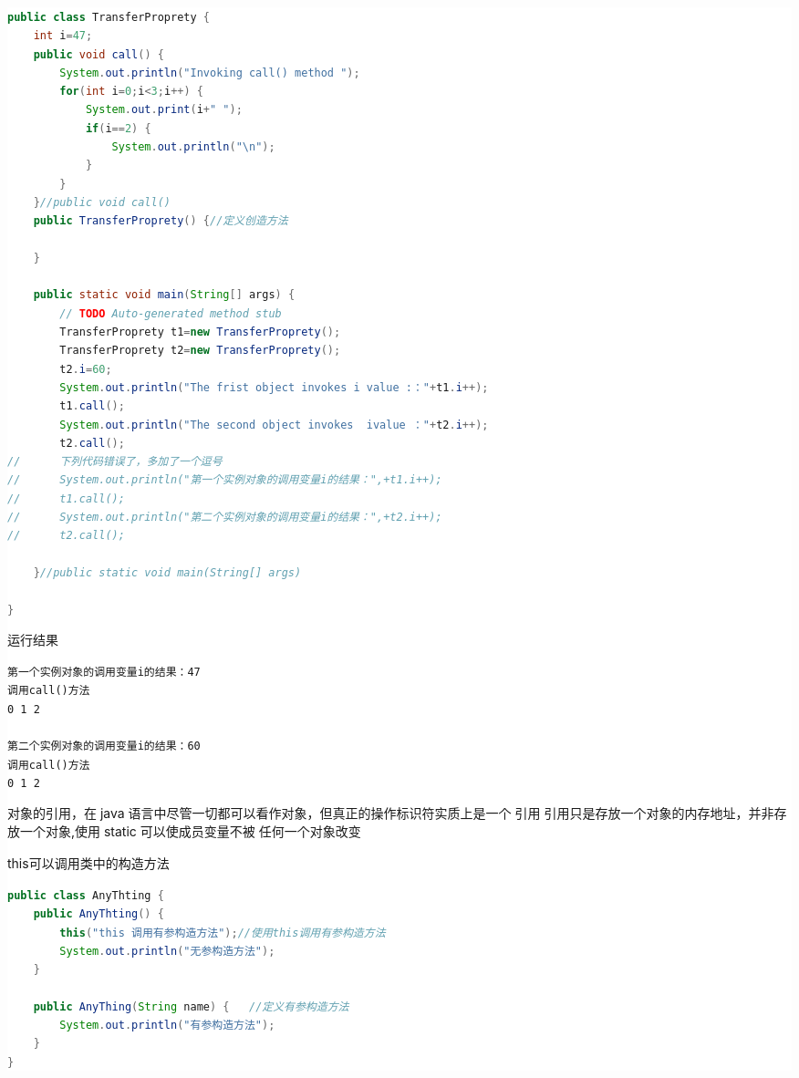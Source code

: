 ```java
public class TransferProprety {
	int i=47;
	public void call() {
		System.out.println("Invoking call() method ");
		for(int i=0;i<3;i++) {
			System.out.print(i+" ");
			if(i==2) {
				System.out.println("\n");
			}
		}
	}//public void call()
	public TransferProprety() {//定义创造方法
		
	}

	public static void main(String[] args) {
		// TODO Auto-generated method stub
		TransferProprety t1=new TransferProprety();
		TransferProprety t2=new TransferProprety();
		t2.i=60;
		System.out.println("The frist object invokes i value :："+t1.i++);
		t1.call();
		System.out.println("The second object invokes  ivalue ："+t2.i++);
		t2.call();
//		下列代码错误了，多加了一个逗号
//		System.out.println("第一个实例对象的调用变量i的结果：",+t1.i++);
//		t1.call();
//		System.out.println("第二个实例对象的调用变量i的结果：",+t2.i++);
//		t2.call();

	}//public static void main(String[] args)

}
```

运行结果
```
第一个实例对象的调用变量i的结果：47
调用call()方法
0 1 2 

第二个实例对象的调用变量i的结果：60
调用call()方法
0 1 2 
```

对象的引用，在 java 语言中尽管一切都可以看作对象，但真正的操作标识符实质上是一个
引用
引用只是存放一个对象的内存地址，并非存放一个对象,使用 static 可以使成员变量不被
任何一个对象改变

this可以调用类中的构造方法
```java
public class AnyThting {
	public AnyThting() {
		this("this 调用有参构造方法");//使用this调用有参构造方法
		System.out.println("无参构造方法");
	}
	
	public AnyThing(String name) {   //定义有参构造方法
		System.out.println("有参构造方法");
	}
}
```